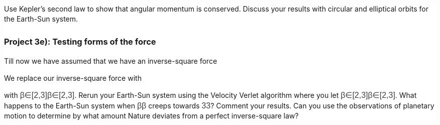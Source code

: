 Use Kepler’s second law to show that angular momentum is conserved. Discuss your results with circular and elliptical orbits for the Earth-Sun system.

<h3 id="___sec6">Project 3e): Testing forms of the force</h3>

Till now we have assumed that we have an inverse-square force

We replace our inverse-square force with

with <span id="MathJax-Element-42-Frame" class="MathJax" style="display: inline; font-style: normal; font-weight: 400; line-height: normal; font-size: medium; text-indent: 0px; text-align: left; text-transform: none; letter-spacing: normal; word-spacing: 0px; overflow-wrap: normal; white-space: nowrap; float: none; direction: ltr; max-width: none; max-height: none; min-width: 0px; min-height: 0px; border: 0px; padding: 0px; margin: 0px; color: #404040; font-family: Helvetica, Verdana, Arial, sans-serif; font-variant-ligatures: normal; font-variant-caps: normal; orphans: 2; widows: 2; -webkit-text-stroke-width: 0px; text-decoration-thickness: initial; text-decoration-style: initial; text-decoration-color: initial; position: relative;" tabindex="0" role="presentation" data-mathml="<math xmlns=&quot;http://www.w3.org/1998/Math/MathML&quot;><mi>&amp;#x03B2;</mi><mo>&amp;#x2208;</mo><mo stretchy=&quot;false&quot;>[</mo><mn>2</mn><mo>,</mo><mn>3</mn><mo stretchy=&quot;false&quot;>]</mo></math>"><span id="MathJax-Span-571" class="math"><span id="MathJax-Span-572" class="mrow"><span id="MathJax-Span-573" class="mi">β</span><span id="MathJax-Span-574" class="mo">∈</span><span id="MathJax-Span-575" class="mo">[</span><span id="MathJax-Span-576" class="mn">2</span><span id="MathJax-Span-577" class="mo">,</span><span id="MathJax-Span-578" class="mn">3</span><span id="MathJax-Span-579" class="mo">]</span></span></span><span class="MJX_Assistive_MathML" role="presentation">β∈[2,3]</span></span>. Rerun your Earth-Sun system using the Velocity Verlet algorithm where you let <span id="MathJax-Element-43-Frame" class="MathJax" style="display: inline; font-style: normal; font-weight: 400; line-height: normal; font-size: medium; text-indent: 0px; text-align: left; text-transform: none; letter-spacing: normal; word-spacing: 0px; overflow-wrap: normal; white-space: nowrap; float: none; direction: ltr; max-width: none; max-height: none; min-width: 0px; min-height: 0px; border: 0px; padding: 0px; margin: 0px; color: #404040; font-family: Helvetica, Verdana, Arial, sans-serif; font-variant-ligatures: normal; font-variant-caps: normal; orphans: 2; widows: 2; -webkit-text-stroke-width: 0px; text-decoration-thickness: initial; text-decoration-style: initial; text-decoration-color: initial; position: relative;" tabindex="0" role="presentation" data-mathml="<math xmlns=&quot;http://www.w3.org/1998/Math/MathML&quot;><mi>&amp;#x03B2;</mi><mo>&amp;#x2208;</mo><mo stretchy=&quot;false&quot;>[</mo><mn>2</mn><mo>,</mo><mn>3</mn><mo stretchy=&quot;false&quot;>]</mo></math>"><span id="MathJax-Span-580" class="math"><span id="MathJax-Span-581" class="mrow"><span id="MathJax-Span-582" class="mi">β</span><span id="MathJax-Span-583" class="mo">∈</span><span id="MathJax-Span-584" class="mo">[</span><span id="MathJax-Span-585" class="mn">2</span><span id="MathJax-Span-586" class="mo">,</span><span id="MathJax-Span-587" class="mn">3</span><span id="MathJax-Span-588" class="mo">]</span></span></span><span class="MJX_Assistive_MathML" role="presentation">β∈[2,3]</span></span>. What happens to the Earth-Sun system when <span id="MathJax-Element-44-Frame" class="MathJax" style="display: inline; font-style: normal; font-weight: 400; line-height: normal; font-size: medium; text-indent: 0px; text-align: left; text-transform: none; letter-spacing: normal; word-spacing: 0px; overflow-wrap: normal; white-space: nowrap; float: none; direction: ltr; max-width: none; max-height: none; min-width: 0px; min-height: 0px; border: 0px; padding: 0px; margin: 0px; color: #404040; font-family: Helvetica, Verdana, Arial, sans-serif; font-variant-ligatures: normal; font-variant-caps: normal; orphans: 2; widows: 2; -webkit-text-stroke-width: 0px; text-decoration-thickness: initial; text-decoration-style: initial; text-decoration-color: initial; position: relative;" tabindex="0" role="presentation" data-mathml="<math xmlns=&quot;http://www.w3.org/1998/Math/MathML&quot;><mi>&amp;#x03B2;</mi></math>"><span id="MathJax-Span-589" class="math"><span id="MathJax-Span-590" class="mrow"><span id="MathJax-Span-591" class="mi">β</span></span></span><span class="MJX_Assistive_MathML" role="presentation">β</span></span> creeps towards <span id="MathJax-Element-45-Frame" class="MathJax" style="display: inline; font-style: normal; font-weight: 400; line-height: normal; font-size: medium; text-indent: 0px; text-align: left; text-transform: none; letter-spacing: normal; word-spacing: 0px; overflow-wrap: normal; white-space: nowrap; float: none; direction: ltr; max-width: none; max-height: none; min-width: 0px; min-height: 0px; border: 0px; padding: 0px; margin: 0px; color: #404040; font-family: Helvetica, Verdana, Arial, sans-serif; font-variant-ligatures: normal; font-variant-caps: normal; orphans: 2; widows: 2; -webkit-text-stroke-width: 0px; text-decoration-thickness: initial; text-decoration-style: initial; text-decoration-color: initial; position: relative;" tabindex="0" role="presentation" data-mathml="<math xmlns=&quot;http://www.w3.org/1998/Math/MathML&quot;><mn>3</mn></math>"><span id="MathJax-Span-592" class="math"><span id="MathJax-Span-593" class="mrow"><span id="MathJax-Span-594" class="mn">3</span></span></span><span class="MJX_Assistive_MathML" role="presentation">3</span></span>? Comment your results. Can you use the observations of planetary motion to determine by what amount Nature deviates from a perfect inverse-square law?
